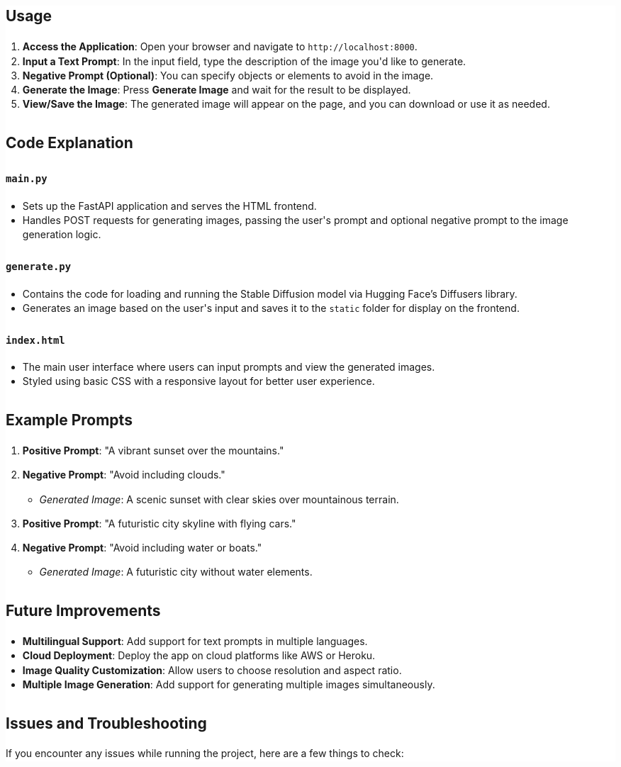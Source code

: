 ## Usage

1. **Access the Application**: Open your browser and navigate to `http://localhost:8000`.
2. **Input a Text Prompt**: In the input field, type the description of the image you'd like to generate.
3. **Negative Prompt (Optional)**: You can specify objects or elements to avoid in the image.
4. **Generate the Image**: Press **Generate Image** and wait for the result to be displayed.
5. **View/Save the Image**: The generated image will appear on the page, and you can download or use it as needed.

## Code Explanation

### `main.py`

- Sets up the FastAPI application and serves the HTML frontend.
- Handles POST requests for generating images, passing the user's prompt and optional negative prompt to the image generation logic.

### `generate.py`

- Contains the code for loading and running the Stable Diffusion model via Hugging Face’s Diffusers library.
- Generates an image based on the user's input and saves it to the `static` folder for display on the frontend.

### `index.html`

- The main user interface where users can input prompts and view the generated images.
- Styled using basic CSS with a responsive layout for better user experience.

## Example Prompts

1. **Positive Prompt**: "A vibrant sunset over the mountains."
2. **Negative Prompt**: "Avoid including clouds."
   - *Generated Image*: A scenic sunset with clear skies over mountainous terrain.

3. **Positive Prompt**: "A futuristic city skyline with flying cars."
4. **Negative Prompt**: "Avoid including water or boats."
   - *Generated Image*: A futuristic city without water elements.

## Future Improvements

- **Multilingual Support**: Add support for text prompts in multiple languages.
- **Cloud Deployment**: Deploy the app on cloud platforms like AWS or Heroku.
- **Image Quality Customization**: Allow users to choose resolution and aspect ratio.
- **Multiple Image Generation**: Add support for generating multiple images simultaneously.

## Issues and Troubleshooting

If you encounter any issues while running the project, here are a few things to check:
